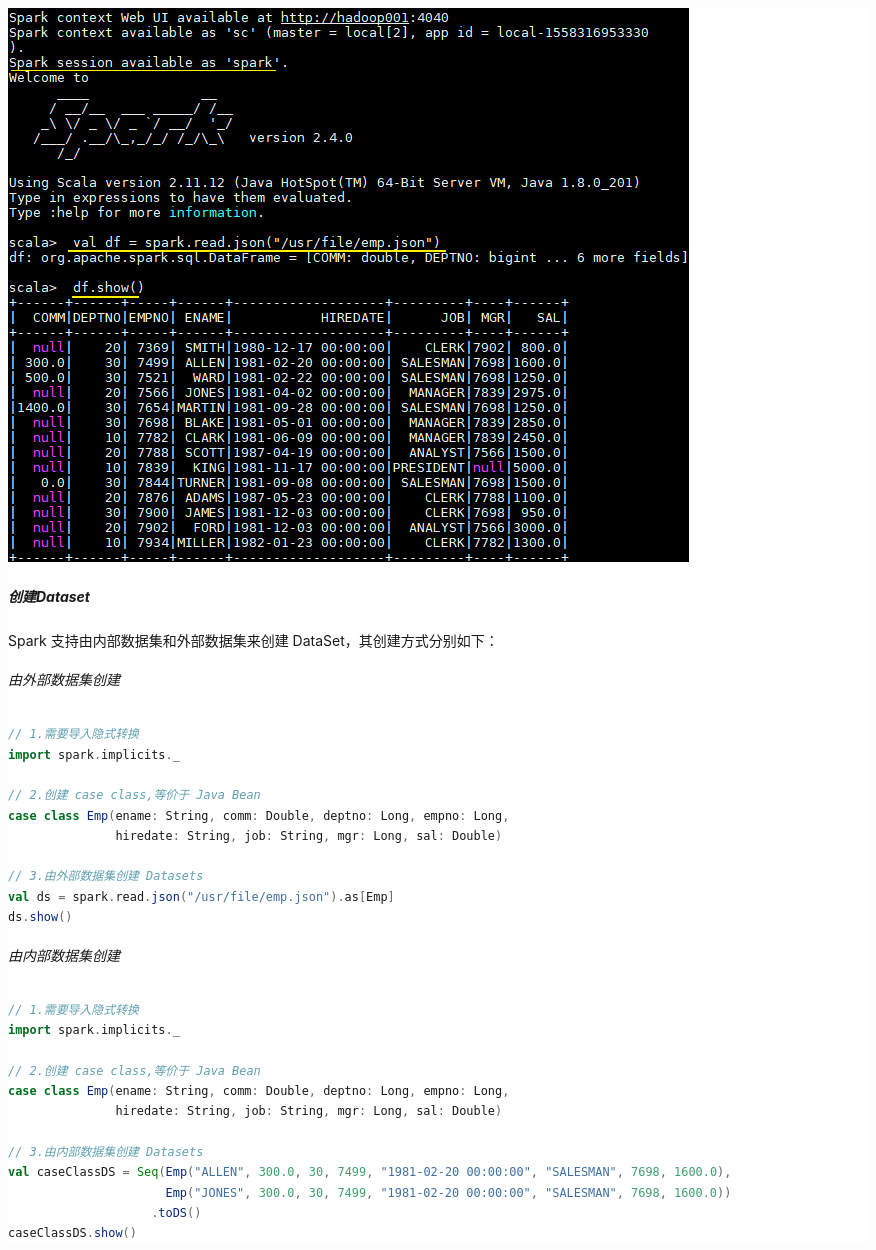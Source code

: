 ![](/Spark简介/spark-sql-shell.png)

##### 创建Dataset

Spark 支持由内部数据集和外部数据集来创建 DataSet，其创建方式分别如下：

######  由外部数据集创建

```scala
// 1.需要导入隐式转换
import spark.implicits._

// 2.创建 case class,等价于 Java Bean
case class Emp(ename: String, comm: Double, deptno: Long, empno: Long, 
               hiredate: String, job: String, mgr: Long, sal: Double)

// 3.由外部数据集创建 Datasets
val ds = spark.read.json("/usr/file/emp.json").as[Emp]
ds.show()
```

###### 由内部数据集创建

```scala
// 1.需要导入隐式转换
import spark.implicits._

// 2.创建 case class,等价于 Java Bean
case class Emp(ename: String, comm: Double, deptno: Long, empno: Long, 
               hiredate: String, job: String, mgr: Long, sal: Double)

// 3.由内部数据集创建 Datasets
val caseClassDS = Seq(Emp("ALLEN", 300.0, 30, 7499, "1981-02-20 00:00:00", "SALESMAN", 7698, 1600.0),
                      Emp("JONES", 300.0, 30, 7499, "1981-02-20 00:00:00", "SALESMAN", 7698, 1600.0))
                    .toDS()
caseClassDS.show()
```